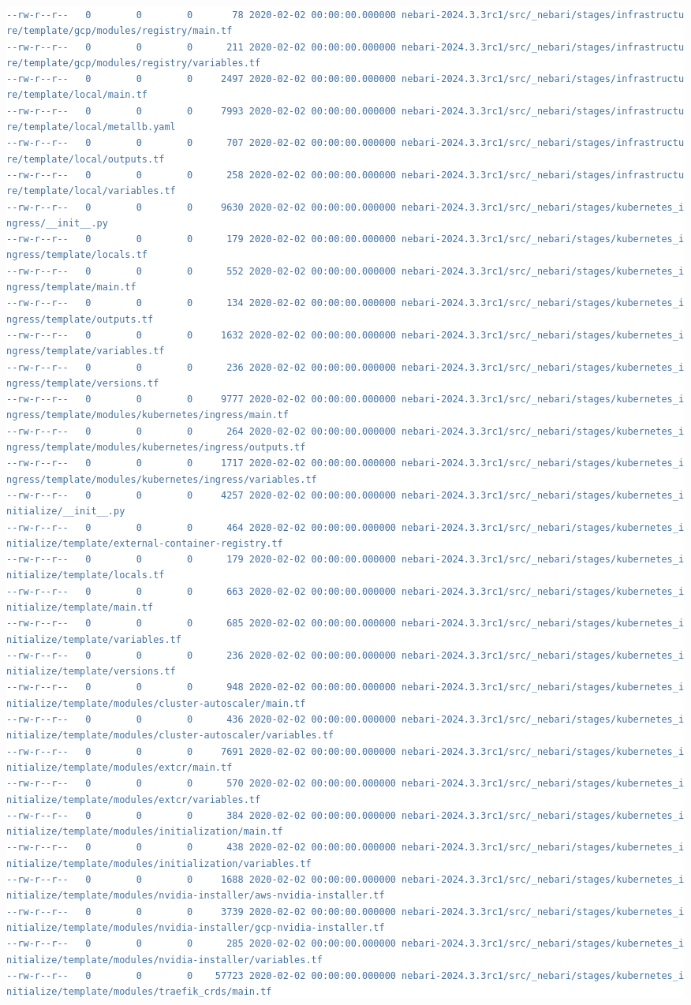 ```diff
--rw-r--r--   0        0        0       78 2020-02-02 00:00:00.000000 nebari-2024.3.3rc1/src/_nebari/stages/infrastructure/template/gcp/modules/registry/main.tf
--rw-r--r--   0        0        0      211 2020-02-02 00:00:00.000000 nebari-2024.3.3rc1/src/_nebari/stages/infrastructure/template/gcp/modules/registry/variables.tf
--rw-r--r--   0        0        0     2497 2020-02-02 00:00:00.000000 nebari-2024.3.3rc1/src/_nebari/stages/infrastructure/template/local/main.tf
--rw-r--r--   0        0        0     7993 2020-02-02 00:00:00.000000 nebari-2024.3.3rc1/src/_nebari/stages/infrastructure/template/local/metallb.yaml
--rw-r--r--   0        0        0      707 2020-02-02 00:00:00.000000 nebari-2024.3.3rc1/src/_nebari/stages/infrastructure/template/local/outputs.tf
--rw-r--r--   0        0        0      258 2020-02-02 00:00:00.000000 nebari-2024.3.3rc1/src/_nebari/stages/infrastructure/template/local/variables.tf
--rw-r--r--   0        0        0     9630 2020-02-02 00:00:00.000000 nebari-2024.3.3rc1/src/_nebari/stages/kubernetes_ingress/__init__.py
--rw-r--r--   0        0        0      179 2020-02-02 00:00:00.000000 nebari-2024.3.3rc1/src/_nebari/stages/kubernetes_ingress/template/locals.tf
--rw-r--r--   0        0        0      552 2020-02-02 00:00:00.000000 nebari-2024.3.3rc1/src/_nebari/stages/kubernetes_ingress/template/main.tf
--rw-r--r--   0        0        0      134 2020-02-02 00:00:00.000000 nebari-2024.3.3rc1/src/_nebari/stages/kubernetes_ingress/template/outputs.tf
--rw-r--r--   0        0        0     1632 2020-02-02 00:00:00.000000 nebari-2024.3.3rc1/src/_nebari/stages/kubernetes_ingress/template/variables.tf
--rw-r--r--   0        0        0      236 2020-02-02 00:00:00.000000 nebari-2024.3.3rc1/src/_nebari/stages/kubernetes_ingress/template/versions.tf
--rw-r--r--   0        0        0     9777 2020-02-02 00:00:00.000000 nebari-2024.3.3rc1/src/_nebari/stages/kubernetes_ingress/template/modules/kubernetes/ingress/main.tf
--rw-r--r--   0        0        0      264 2020-02-02 00:00:00.000000 nebari-2024.3.3rc1/src/_nebari/stages/kubernetes_ingress/template/modules/kubernetes/ingress/outputs.tf
--rw-r--r--   0        0        0     1717 2020-02-02 00:00:00.000000 nebari-2024.3.3rc1/src/_nebari/stages/kubernetes_ingress/template/modules/kubernetes/ingress/variables.tf
--rw-r--r--   0        0        0     4257 2020-02-02 00:00:00.000000 nebari-2024.3.3rc1/src/_nebari/stages/kubernetes_initialize/__init__.py
--rw-r--r--   0        0        0      464 2020-02-02 00:00:00.000000 nebari-2024.3.3rc1/src/_nebari/stages/kubernetes_initialize/template/external-container-registry.tf
--rw-r--r--   0        0        0      179 2020-02-02 00:00:00.000000 nebari-2024.3.3rc1/src/_nebari/stages/kubernetes_initialize/template/locals.tf
--rw-r--r--   0        0        0      663 2020-02-02 00:00:00.000000 nebari-2024.3.3rc1/src/_nebari/stages/kubernetes_initialize/template/main.tf
--rw-r--r--   0        0        0      685 2020-02-02 00:00:00.000000 nebari-2024.3.3rc1/src/_nebari/stages/kubernetes_initialize/template/variables.tf
--rw-r--r--   0        0        0      236 2020-02-02 00:00:00.000000 nebari-2024.3.3rc1/src/_nebari/stages/kubernetes_initialize/template/versions.tf
--rw-r--r--   0        0        0      948 2020-02-02 00:00:00.000000 nebari-2024.3.3rc1/src/_nebari/stages/kubernetes_initialize/template/modules/cluster-autoscaler/main.tf
--rw-r--r--   0        0        0      436 2020-02-02 00:00:00.000000 nebari-2024.3.3rc1/src/_nebari/stages/kubernetes_initialize/template/modules/cluster-autoscaler/variables.tf
--rw-r--r--   0        0        0     7691 2020-02-02 00:00:00.000000 nebari-2024.3.3rc1/src/_nebari/stages/kubernetes_initialize/template/modules/extcr/main.tf
--rw-r--r--   0        0        0      570 2020-02-02 00:00:00.000000 nebari-2024.3.3rc1/src/_nebari/stages/kubernetes_initialize/template/modules/extcr/variables.tf
--rw-r--r--   0        0        0      384 2020-02-02 00:00:00.000000 nebari-2024.3.3rc1/src/_nebari/stages/kubernetes_initialize/template/modules/initialization/main.tf
--rw-r--r--   0        0        0      438 2020-02-02 00:00:00.000000 nebari-2024.3.3rc1/src/_nebari/stages/kubernetes_initialize/template/modules/initialization/variables.tf
--rw-r--r--   0        0        0     1688 2020-02-02 00:00:00.000000 nebari-2024.3.3rc1/src/_nebari/stages/kubernetes_initialize/template/modules/nvidia-installer/aws-nvidia-installer.tf
--rw-r--r--   0        0        0     3739 2020-02-02 00:00:00.000000 nebari-2024.3.3rc1/src/_nebari/stages/kubernetes_initialize/template/modules/nvidia-installer/gcp-nvidia-installer.tf
--rw-r--r--   0        0        0      285 2020-02-02 00:00:00.000000 nebari-2024.3.3rc1/src/_nebari/stages/kubernetes_initialize/template/modules/nvidia-installer/variables.tf
--rw-r--r--   0        0        0    57723 2020-02-02 00:00:00.000000 nebari-2024.3.3rc1/src/_nebari/stages/kubernetes_initialize/template/modules/traefik_crds/main.tf
```